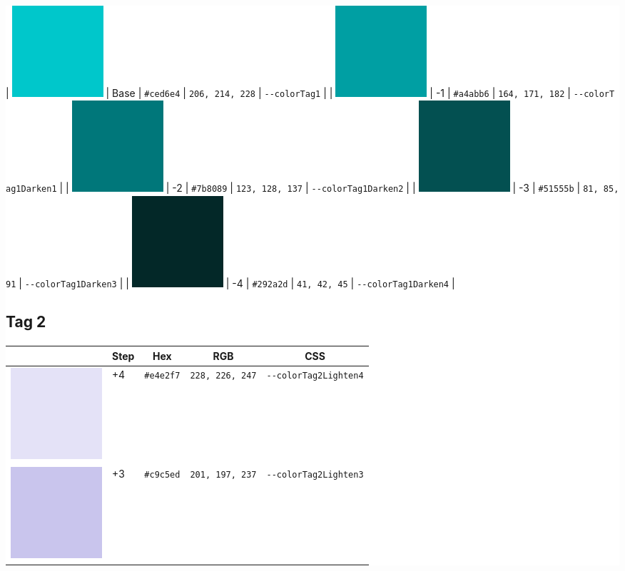 | ![Tag1 Base Color](/img/swatches/tag-1.svg)              | Base | `#ced6e4` | `206, 214, 228` | `--colorTag1`         |
| ![Tag1 Darken Step 1](/img/swatches/tag-1__shade-20.svg) | -1   | `#a4abb6` | `164, 171, 182` | `--colorTag1Darken1` |
| ![Tag1 Darken Step 2](/img/swatches/tag-1__shade-40.svg) | -2   | `#7b8089` | `123, 128, 137` | `--colorTag1Darken2` |
| ![Tag1 Darken Step 3](/img/swatches/tag-1__shade-60.svg) | -3   | `#51555b` | `81, 85, 91`    | `--colorTag1Darken3` |
| ![Tag1 Darken Step 4](/img/swatches/tag-1__shade-80.svg) | -4   | `#292a2d` | `41, 42, 45`    | `--colorTag1Darken4` |

## Tag 2

|                                                          | Step | Hex       | RGB             | CSS                   |
| -------------------------------------------------------- | ---- | --------- | --------------- | --------------------- |
| ![Tag2 Lighten Step 4](/img/swatches/tag-2__tint-80.svg) | +4   | `#e4e2f7` | `228, 226, 247` | `--colorTag2Lighten4` |
| ![Tag2 Lighten Step 3](/img/swatches/tag-2__tint-60.svg) | +3   | `#c9c5ed` | `201, 197, 237` | `--colorTag2Lighten3`  |